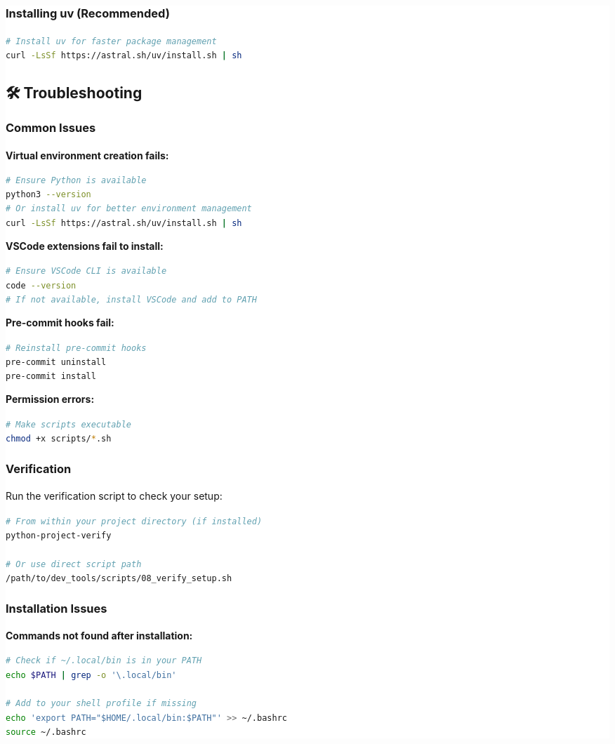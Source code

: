### Installing uv (Recommended)
```bash
# Install uv for faster package management
curl -LsSf https://astral.sh/uv/install.sh | sh
```

## 🛠️ Troubleshooting

### Common Issues

**Virtual environment creation fails:**
```bash
# Ensure Python is available
python3 --version
# Or install uv for better environment management
curl -LsSf https://astral.sh/uv/install.sh | sh
```

**VSCode extensions fail to install:**
```bash
# Ensure VSCode CLI is available
code --version
# If not available, install VSCode and add to PATH
```

**Pre-commit hooks fail:**
```bash
# Reinstall pre-commit hooks
pre-commit uninstall
pre-commit install
```

**Permission errors:**
```bash
# Make scripts executable
chmod +x scripts/*.sh
```

### Verification

Run the verification script to check your setup:
```bash
# From within your project directory (if installed)
python-project-verify

# Or use direct script path
/path/to/dev_tools/scripts/08_verify_setup.sh
```

### Installation Issues

**Commands not found after installation:**
```bash
# Check if ~/.local/bin is in your PATH
echo $PATH | grep -o '\.local/bin'

# Add to your shell profile if missing
echo 'export PATH="$HOME/.local/bin:$PATH"' >> ~/.bashrc
source ~/.bashrc
```
